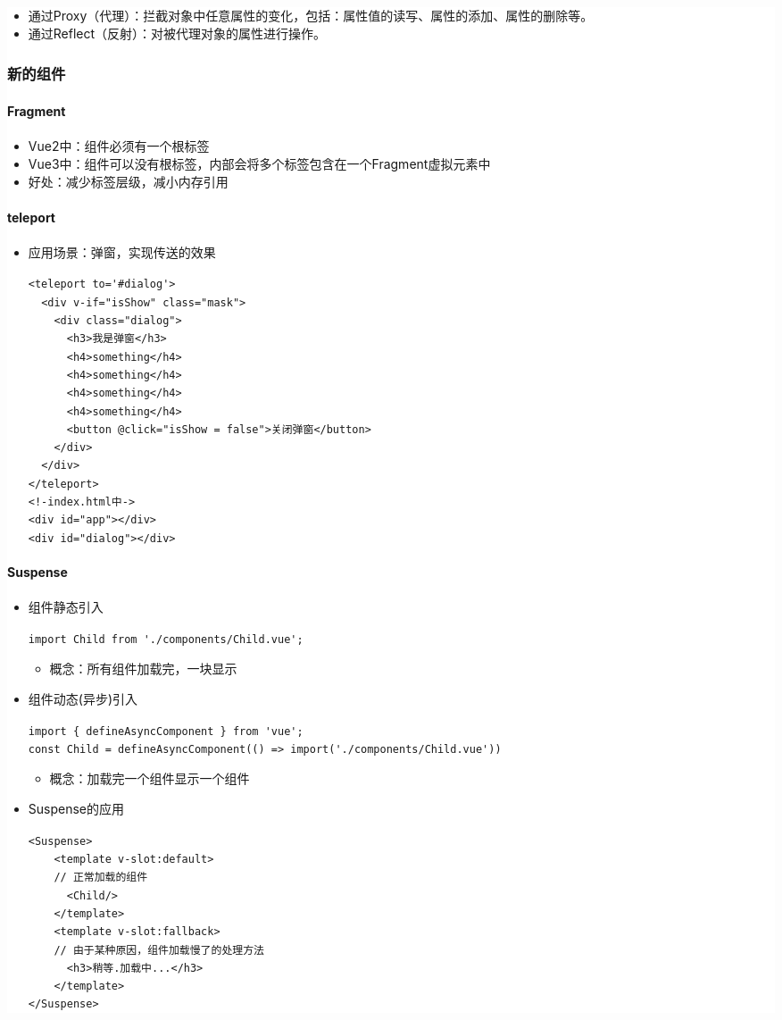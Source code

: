   - 通过Proxy（代理）：拦截对象中任意属性的变化，包括：属性值的读写、属性的添加、属性的删除等。
  - 通过Reflect（反射）：对被代理对象的属性进行操作。

### 新的组件

#### Fragment

- Vue2中：组件必须有一个根标签
- Vue3中：组件可以没有根标签，内部会将多个标签包含在一个Fragment虚拟元素中
- 好处：减少标签层级，减小内存引用

#### teleport

- 应用场景：弹窗，实现传送的效果

  ```vue
  <teleport to='#dialog'>
  	<div v-if="isShow" class="mask">
  	  <div class="dialog">
  	    <h3>我是弹窗</h3>
  	    <h4>something</h4>
  	    <h4>something</h4>
  	    <h4>something</h4>
  	    <h4>something</h4>
  	    <button @click="isShow = false">关闭弹窗</button>
  	  </div>
  	</div>
  </teleport>
  <!-index.html中->
  <div id="app"></div>
  <div id="dialog"></div>
  ```

#### Suspense

- 组件静态引入

  ```vue
  import Child from './components/Child.vue';
  ```

  - 概念：所有组件加载完，一块显示

- 组件动态(异步)引入

  ```vue
  import { defineAsyncComponent } from 'vue';
  const Child = defineAsyncComponent(() => import('./components/Child.vue'))
  ```

  - 概念：加载完一个组件显示一个组件

- Suspense的应用

  ```vue
  <Suspense>
      <template v-slot:default>
  	  // 正常加载的组件
        <Child/>
      </template>
      <template v-slot:fallback>
  	  // 由于某种原因，组件加载慢了的处理方法
        <h3>稍等.加载中...</h3>
      </template>
  </Suspense>
  ```
